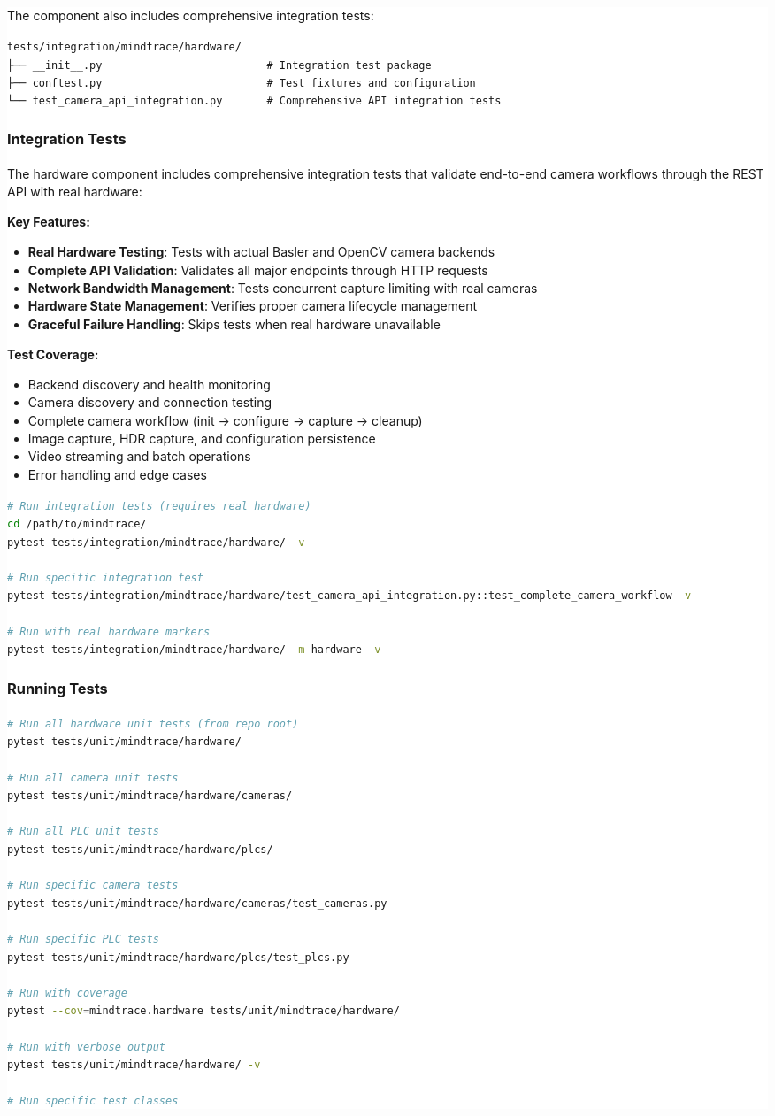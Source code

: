 The component also includes comprehensive integration tests:

```
tests/integration/mindtrace/hardware/
├── __init__.py                          # Integration test package
├── conftest.py                          # Test fixtures and configuration
└── test_camera_api_integration.py       # Comprehensive API integration tests
```

### Integration Tests

The hardware component includes comprehensive integration tests that validate end-to-end camera workflows through the REST API with real hardware:

**Key Features:**
- **Real Hardware Testing**: Tests with actual Basler and OpenCV camera backends
- **Complete API Validation**: Validates all major endpoints through HTTP requests
- **Network Bandwidth Management**: Tests concurrent capture limiting with real cameras
- **Hardware State Management**: Verifies proper camera lifecycle management
- **Graceful Failure Handling**: Skips tests when real hardware unavailable

**Test Coverage:**
- Backend discovery and health monitoring
- Camera discovery and connection testing  
- Complete camera workflow (init → configure → capture → cleanup)
- Image capture, HDR capture, and configuration persistence
- Video streaming and batch operations
- Error handling and edge cases

```bash
# Run integration tests (requires real hardware)
cd /path/to/mindtrace/
pytest tests/integration/mindtrace/hardware/ -v

# Run specific integration test
pytest tests/integration/mindtrace/hardware/test_camera_api_integration.py::test_complete_camera_workflow -v

# Run with real hardware markers
pytest tests/integration/mindtrace/hardware/ -m hardware -v
```

### Running Tests

```bash
# Run all hardware unit tests (from repo root)
pytest tests/unit/mindtrace/hardware/

# Run all camera unit tests  
pytest tests/unit/mindtrace/hardware/cameras/

# Run all PLC unit tests
pytest tests/unit/mindtrace/hardware/plcs/

# Run specific camera tests
pytest tests/unit/mindtrace/hardware/cameras/test_cameras.py

# Run specific PLC tests
pytest tests/unit/mindtrace/hardware/plcs/test_plcs.py

# Run with coverage
pytest --cov=mindtrace.hardware tests/unit/mindtrace/hardware/

# Run with verbose output
pytest tests/unit/mindtrace/hardware/ -v

# Run specific test classes
```